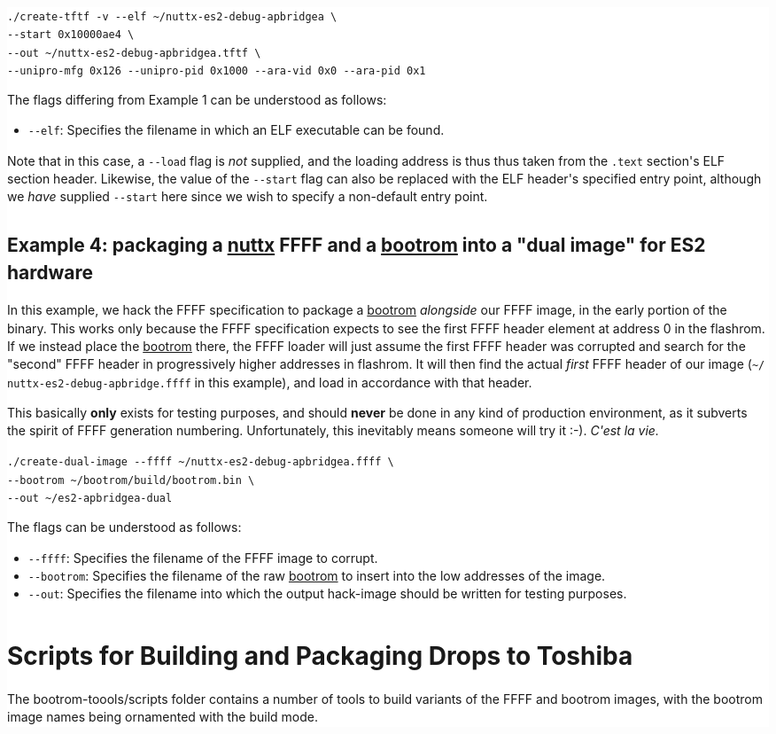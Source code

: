     ./create-tftf -v --elf ~/nuttx-es2-debug-apbridgea \
    --start 0x10000ae4 \
    --out ~/nuttx-es2-debug-apbridgea.tftf \
    --unipro-mfg 0x126 --unipro-pid 0x1000 --ara-vid 0x0 --ara-pid 0x1

The flags differing from Example 1 can be understood as follows:

* `--elf`: Specifies the filename in which an ELF executable can be found.

Note that in this case, a `--load` flag is *not* supplied, and the loading
address is thus thus taken from the `.text` section's ELF section header.
Likewise, the value of the `--start` flag can also be replaced with the ELF
header's specified entry point, although we *have* supplied `--start` here since
we wish to specify a non-default entry point.

## Example 4: packaging a [nuttx](https://github.com/projectara/nuttx) FFFF and a [bootrom](https://github.com/projectara/bootrom) into a "dual image" for ES2 hardware

In this example, we hack the FFFF specification to package a
[bootrom](https://github.com/projectara/bootrom) *alongside* our FFFF image,
in the early portion of the binary.  This works only because the FFFF
specification expects to see the first FFFF header element at
address 0 in the flashrom.  If we instead place the
[bootrom](https://github.com/projectara/bootrom) there, the FFFF loader will
just assume the first FFFF header was corrupted and search for the "second" FFFF
header in progressively higher addresses in flashrom.  It will then find the
actual *first* FFFF header of our image (`~/nuttx-es2-debug-apbridge.ffff` in
this example), and load in accordance with that header.

This basically **only** exists for testing purposes, and should **never** be
done in any kind of production environment, as it subverts the spirit of FFFF
generation numbering.  Unfortunately, this inevitably means someone will try
it :-).  *C'est la vie.*

    ./create-dual-image --ffff ~/nuttx-es2-debug-apbridgea.ffff \
    --bootrom ~/bootrom/build/bootrom.bin \
    --out ~/es2-apbridgea-dual

The flags can be understood as follows:

* `--ffff`: Specifies the filename of the FFFF image to corrupt.
* `--bootrom`: Specifies the filename of the raw
[bootrom](https://github.com/projectara/bootrom) to insert into the low
addresses of the image.
* `--out`: Specifies the filename into which the output hack-image should be
written for testing purposes.

# Scripts for Building and Packaging Drops to Toshiba
The bootrom-toools/scripts folder contains a number of tools to build
variants of the FFFF and bootrom images, with the bootrom
image names being ornamented with the build mode.
